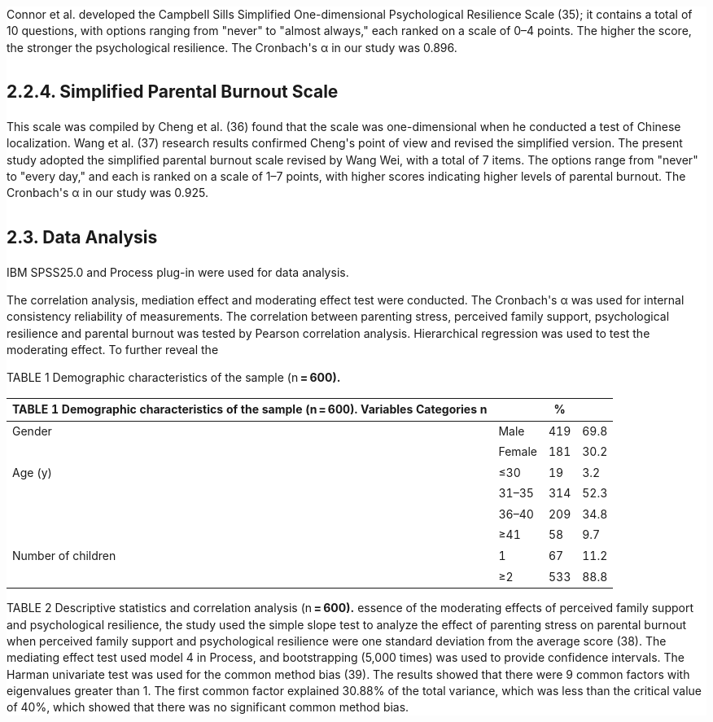 Connor et  al. developed the Campbell Sills Simplified One-dimensional Psychological Resilience Scale (35); it contains a total of 10 questions, with options ranging from "never" to "almost always," each ranked on a scale of 0–4 points. The higher the score, the stronger the psychological resilience. The Cronbach's α in our study was 0.896.

## 2.2.4. Simplified Parental Burnout Scale

This scale was compiled by Cheng et al. (36) found that the scale was one-dimensional when he  conducted a test of Chinese localization. Wang et al. (37) research results confirmed Cheng's point of view and revised the simplified version. The present study adopted the simplified parental burnout scale revised by Wang Wei, with a total of 7 items. The options range from "never" to "every day," and each is ranked on a scale of 1–7 points, with higher scores indicating higher levels of parental burnout. The Cronbach's α in our study was 0.925.

## 2.3. Data Analysis

IBM SPSS25.0 and Process plug-in were used for data analysis. 

The correlation analysis, mediation effect and moderating effect test were conducted. The Cronbach's α was used for internal consistency reliability of measurements. The correlation between parenting stress, perceived family support, psychological resilience and parental burnout was tested by Pearson correlation analysis. Hierarchical regression was used to test the moderating effect. To further reveal the 

TABLE 1 Demographic characteristics of the sample (n **= 600).**

| TABLE 1 Demographic characteristics of the sample (n = 600). Variables Categories n   |        | %   |      |
|---------------------------------------------------------------------------------------|--------|-----|------|
| Gender                                                                                | Male   | 419 | 69.8 |
|                                                                                       | Female | 181 | 30.2 |
| Age (y)                                                                               | ≤30    | 19  | 3.2  |
|                                                                                       | 31–35  | 314 | 52.3 |
|                                                                                       | 36–40  | 209 | 34.8 |
|                                                                                       | ≥41    | 58  | 9.7  |
| Number of children                                                                    | 1      | 67  | 11.2 |
|                                                                                       | ≥2     | 533 | 88.8 |

TABLE 2 Descriptive statistics and correlation analysis (n **= 600).**
essence of the moderating effects of perceived family support and psychological resilience, the study used the simple slope test to analyze the effect of parenting stress on parental burnout when perceived family support and psychological resilience were one standard deviation from the average score (38). The mediating effect test used model 4  in Process, and bootstrapping (5,000 times) was used to provide confidence intervals. The Harman univariate test was used for the common method bias (39). The results showed that there were 9 common factors with eigenvalues greater than 1. The first common factor explained 30.88% of the total variance, which was less than the critical value of 40%, which showed that there was no significant common method bias.
